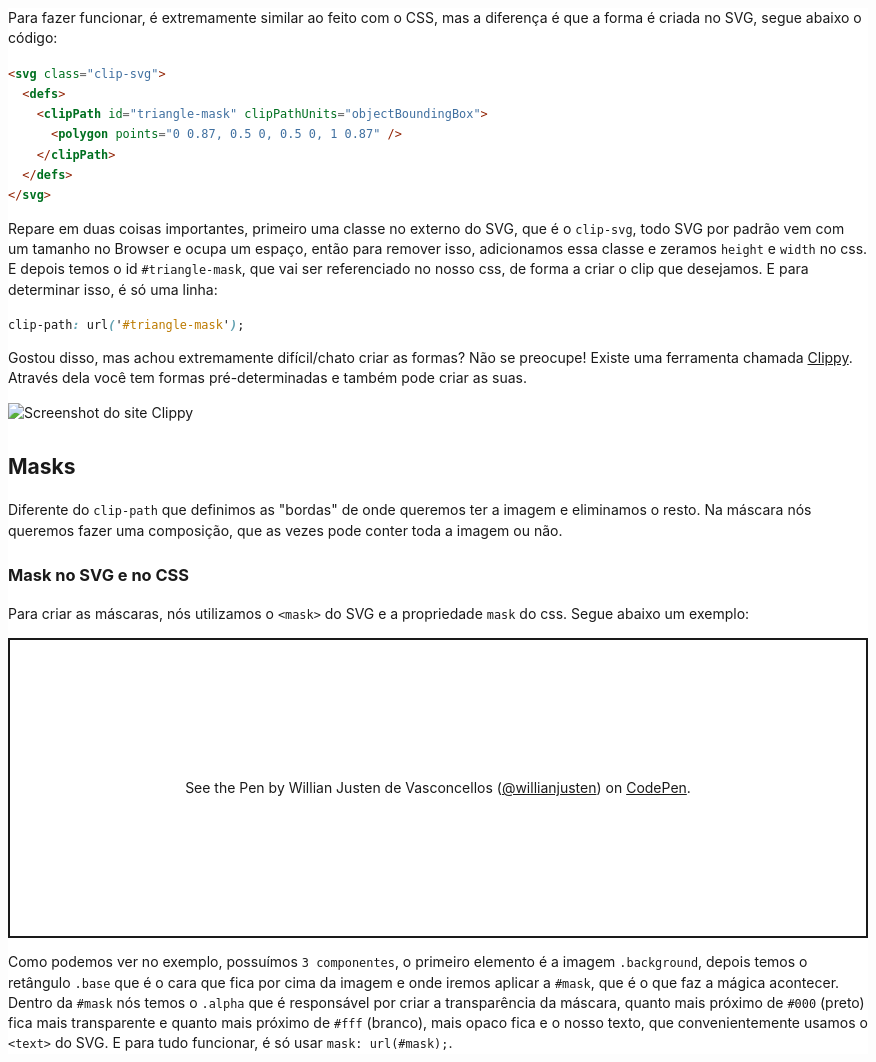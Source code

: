 Para fazer funcionar, é extremamente similar ao feito com o CSS, mas a diferença é que a forma é criada no SVG, segue abaixo o código:

```html
<svg class="clip-svg">
  <defs>
    <clipPath id="triangle-mask" clipPathUnits="objectBoundingBox">
      <polygon points="0 0.87, 0.5 0, 0.5 0, 1 0.87" />
    </clipPath>
  </defs>
</svg>
```

Repare em duas coisas importantes, primeiro uma classe no externo do SVG, que é o `clip-svg`, todo SVG por padrão vem com um tamanho no Browser e ocupa um espaço, então para remover isso, adicionamos essa classe e zeramos `height` e `width` no css. E depois temos o id `#triangle-mask`, que vai ser referenciado no nosso css, de forma a criar o clip que desejamos. E para determinar isso, é só uma linha:

```css
clip-path: url('#triangle-mask');
```

Gostou disso, mas achou extremamente difícil/chato criar as formas? Não se preocupe! Existe uma ferramenta chamada [Clippy](http://bennettfeely.com/clippy/). Através dela você tem formas pré-determinadas e também pode criar as suas.

![Screenshot do site Clippy](/assets/img/mask-svg/clippy.png)

## Masks

Diferente do `clip-path` que definimos as "bordas" de onde queremos ter a imagem e eliminamos o resto. Na máscara nós queremos fazer uma composição, que as vezes pode conter toda a imagem ou não.

### Mask no SVG e no CSS

Para criar as máscaras, nós utilizamos o `<mask>` do SVG e a propriedade `mask` do css. Segue abaixo um exemplo:

<p class="codepen remark-oembed-inline" data-oembed data-height="300" data-default-tab="html,result" data-slug-hash="rpENJY" data-user="willianjusten" style="height: 300px; box-sizing: border-box; display: flex; align-items: center; justify-content: center; border: 2px solid; margin: 1em 0; padding: 1em;">
  <span>See the Pen <a href="https://codepen.io/willianjusten/pen/rpENJY">
  </a> by Willian Justen de Vasconcellos (<a href="https://codepen.io/willianjusten">@willianjusten</a>)
  on <a href="https://codepen.io">CodePen</a>.</span>
</p>
<script async src="https://cpwebassets.codepen.io/assets/embed/ei.js"></script>

Como podemos ver no exemplo, possuímos `3 componentes`, o primeiro elemento é a imagem `.background`, depois temos o retângulo `.base` que é o cara que fica por cima da imagem e onde iremos aplicar a `#mask`, que é o que faz a mágica acontecer. Dentro da `#mask` nós temos o `.alpha` que é responsável por criar a transparência da máscara, quanto mais próximo de `#000` (preto) fica mais transparente e quanto mais próximo de `#fff` (branco), mais opaco fica e o nosso texto, que convenientemente usamos o `<text>` do SVG. E para tudo funcionar, é só usar `mask: url(#mask);`.
